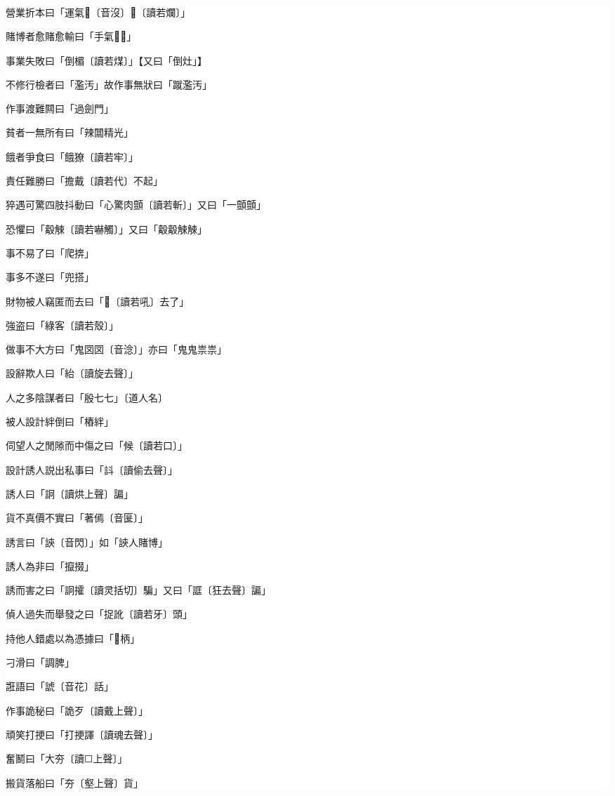 營業折本曰「運氣𣩭〔音沒〕𣨀〔讀若爛〕」

賭博者愈賭愈輸曰「手氣𣩭𣨀」

事業失敗曰「倒楣〔讀若煤〕」【又曰「倒灶」】

不修行檢者曰「濫汚」故作事無狀曰「蹴濫汚」

作事渡難闗曰「過劍門」

貧者一無所有曰「辣闒精光」

餓者爭食曰「餓獠〔讀若牢〕」

責任難勝曰「擔戴〔讀若代〕不起」

猝遇可驚四肢抖動曰「心驚肉顫〔讀若斬〕」又曰「一顫顫」

恐懼曰「觳觫〔讀若嚇觸〕」又曰「觳觳觫觫」

事不易了曰「爬捹」

事多不遂曰「兜搭」

財物被人竊匿而去曰「𠩹〔讀若吼〕去了」

強盗曰「綠客〔讀若殼〕」

做事不大方曰「鬼㘝㘝〔音淰〕」亦曰「鬼鬼祟祟」

設辭欺人曰「紿〔讀旋去聲〕」

人之多陰謀者曰「殷七七」〔道人名〕

被人設計絆倒曰「樁絆」

伺望人之閒𨻶而中傷之曰「候〔讀若口〕」

設計誘人説出私事曰「䚵〔讀偷去聲〕」

誘人曰「詗〔讀烘上聲〕諞」

貨不真價不實曰「著傿〔音匽〕」

誘言曰「䛟〔音閃〕」如「䛟人賭博」

誘人為非曰「攛掇」

誘而害之曰「詗攉〔讀灵括切〕騙」又曰「誆〔狂去聲〕諞」

偵人過失而舉發之曰「捉訛〔讀若牙〕頭」

持他人錯處以為憑據曰「𢺞柄」

刁滑曰「調脾」

誑語曰「諕〔音花〕話」

作事詭秘曰「詭歹〔讀戴上聲〕」

頑笑打挭曰「打挭諢〔讀魂去聲〕」

奮鬭曰「大夯〔讀☐上聲〕」

搬貨落船曰「夯〔壑上聲〕貨」

